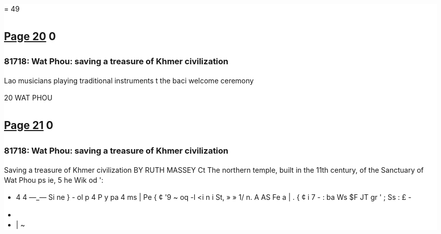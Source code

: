 = 49

## [Page 20](https://demo.humlab.umu.se/courier/081721engo.pdf#page=20) 0

### 81718: Wat Phou: saving a treasure of Khmer civilization

  
  
Lao musicians playing 
traditional instruments 
t the baci welcome ceremony 
        
 
20 
WAT PHOU 
  
  

## [Page 21](https://demo.humlab.umu.se/courier/081721engo.pdf#page=21) 0

### 81718: Wat Phou: saving a treasure of Khmer civilization

Saving a treasure 
of Khmer civilization 
BY RUTH MASSEY 
Ct 
The northern temple, 
built in the 11th century, 
of the Sanctuary 
of Wat Phou 
ps ie, 
5 
he 
Wik 
od ': 
- 4 
4 —_— Si ne 
} - ol 
p 4 P y pa 
4 ms | 
Pe { ¢ '9 ~ oq 
-l <i n i St, » » 
1/ n. A AS Fe a 
| . { ¢ i 7 - 
: ba Ws 
$F JT gr 
' ; 
Ss : £ - 
+ 
+ | ~ 
  